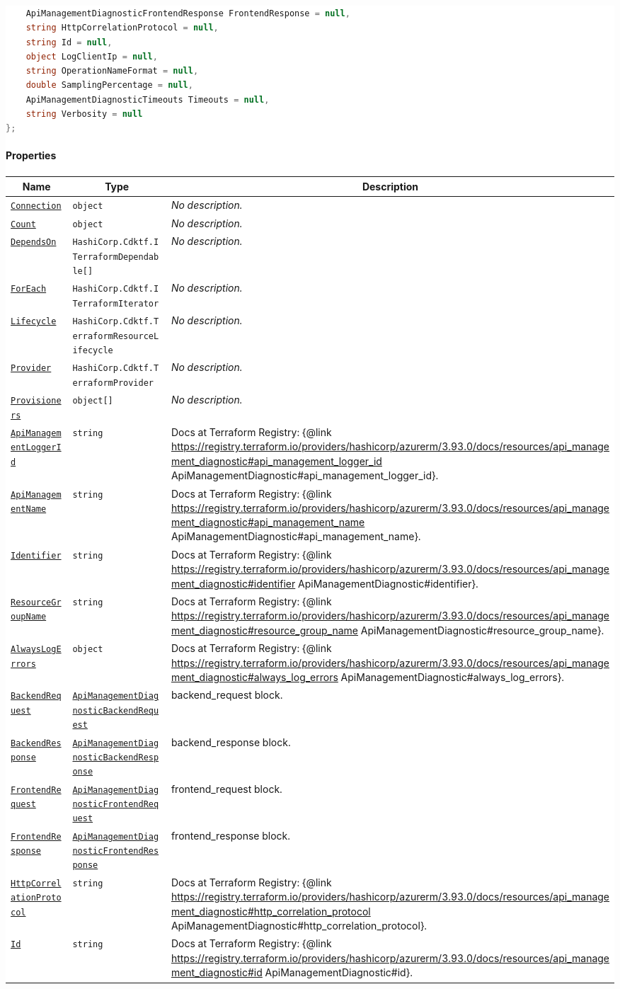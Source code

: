 ```csharp
    ApiManagementDiagnosticFrontendResponse FrontendResponse = null,
    string HttpCorrelationProtocol = null,
    string Id = null,
    object LogClientIp = null,
    string OperationNameFormat = null,
    double SamplingPercentage = null,
    ApiManagementDiagnosticTimeouts Timeouts = null,
    string Verbosity = null
};
```

#### Properties <a name="Properties" id="Properties"></a>

| **Name** | **Type** | **Description** |
| --- | --- | --- |
| <code><a href="#@cdktf/provider-azurerm.apiManagementDiagnostic.ApiManagementDiagnosticConfig.property.connection">Connection</a></code> | <code>object</code> | *No description.* |
| <code><a href="#@cdktf/provider-azurerm.apiManagementDiagnostic.ApiManagementDiagnosticConfig.property.count">Count</a></code> | <code>object</code> | *No description.* |
| <code><a href="#@cdktf/provider-azurerm.apiManagementDiagnostic.ApiManagementDiagnosticConfig.property.dependsOn">DependsOn</a></code> | <code>HashiCorp.Cdktf.ITerraformDependable[]</code> | *No description.* |
| <code><a href="#@cdktf/provider-azurerm.apiManagementDiagnostic.ApiManagementDiagnosticConfig.property.forEach">ForEach</a></code> | <code>HashiCorp.Cdktf.ITerraformIterator</code> | *No description.* |
| <code><a href="#@cdktf/provider-azurerm.apiManagementDiagnostic.ApiManagementDiagnosticConfig.property.lifecycle">Lifecycle</a></code> | <code>HashiCorp.Cdktf.TerraformResourceLifecycle</code> | *No description.* |
| <code><a href="#@cdktf/provider-azurerm.apiManagementDiagnostic.ApiManagementDiagnosticConfig.property.provider">Provider</a></code> | <code>HashiCorp.Cdktf.TerraformProvider</code> | *No description.* |
| <code><a href="#@cdktf/provider-azurerm.apiManagementDiagnostic.ApiManagementDiagnosticConfig.property.provisioners">Provisioners</a></code> | <code>object[]</code> | *No description.* |
| <code><a href="#@cdktf/provider-azurerm.apiManagementDiagnostic.ApiManagementDiagnosticConfig.property.apiManagementLoggerId">ApiManagementLoggerId</a></code> | <code>string</code> | Docs at Terraform Registry: {@link https://registry.terraform.io/providers/hashicorp/azurerm/3.93.0/docs/resources/api_management_diagnostic#api_management_logger_id ApiManagementDiagnostic#api_management_logger_id}. |
| <code><a href="#@cdktf/provider-azurerm.apiManagementDiagnostic.ApiManagementDiagnosticConfig.property.apiManagementName">ApiManagementName</a></code> | <code>string</code> | Docs at Terraform Registry: {@link https://registry.terraform.io/providers/hashicorp/azurerm/3.93.0/docs/resources/api_management_diagnostic#api_management_name ApiManagementDiagnostic#api_management_name}. |
| <code><a href="#@cdktf/provider-azurerm.apiManagementDiagnostic.ApiManagementDiagnosticConfig.property.identifier">Identifier</a></code> | <code>string</code> | Docs at Terraform Registry: {@link https://registry.terraform.io/providers/hashicorp/azurerm/3.93.0/docs/resources/api_management_diagnostic#identifier ApiManagementDiagnostic#identifier}. |
| <code><a href="#@cdktf/provider-azurerm.apiManagementDiagnostic.ApiManagementDiagnosticConfig.property.resourceGroupName">ResourceGroupName</a></code> | <code>string</code> | Docs at Terraform Registry: {@link https://registry.terraform.io/providers/hashicorp/azurerm/3.93.0/docs/resources/api_management_diagnostic#resource_group_name ApiManagementDiagnostic#resource_group_name}. |
| <code><a href="#@cdktf/provider-azurerm.apiManagementDiagnostic.ApiManagementDiagnosticConfig.property.alwaysLogErrors">AlwaysLogErrors</a></code> | <code>object</code> | Docs at Terraform Registry: {@link https://registry.terraform.io/providers/hashicorp/azurerm/3.93.0/docs/resources/api_management_diagnostic#always_log_errors ApiManagementDiagnostic#always_log_errors}. |
| <code><a href="#@cdktf/provider-azurerm.apiManagementDiagnostic.ApiManagementDiagnosticConfig.property.backendRequest">BackendRequest</a></code> | <code><a href="#@cdktf/provider-azurerm.apiManagementDiagnostic.ApiManagementDiagnosticBackendRequest">ApiManagementDiagnosticBackendRequest</a></code> | backend_request block. |
| <code><a href="#@cdktf/provider-azurerm.apiManagementDiagnostic.ApiManagementDiagnosticConfig.property.backendResponse">BackendResponse</a></code> | <code><a href="#@cdktf/provider-azurerm.apiManagementDiagnostic.ApiManagementDiagnosticBackendResponse">ApiManagementDiagnosticBackendResponse</a></code> | backend_response block. |
| <code><a href="#@cdktf/provider-azurerm.apiManagementDiagnostic.ApiManagementDiagnosticConfig.property.frontendRequest">FrontendRequest</a></code> | <code><a href="#@cdktf/provider-azurerm.apiManagementDiagnostic.ApiManagementDiagnosticFrontendRequest">ApiManagementDiagnosticFrontendRequest</a></code> | frontend_request block. |
| <code><a href="#@cdktf/provider-azurerm.apiManagementDiagnostic.ApiManagementDiagnosticConfig.property.frontendResponse">FrontendResponse</a></code> | <code><a href="#@cdktf/provider-azurerm.apiManagementDiagnostic.ApiManagementDiagnosticFrontendResponse">ApiManagementDiagnosticFrontendResponse</a></code> | frontend_response block. |
| <code><a href="#@cdktf/provider-azurerm.apiManagementDiagnostic.ApiManagementDiagnosticConfig.property.httpCorrelationProtocol">HttpCorrelationProtocol</a></code> | <code>string</code> | Docs at Terraform Registry: {@link https://registry.terraform.io/providers/hashicorp/azurerm/3.93.0/docs/resources/api_management_diagnostic#http_correlation_protocol ApiManagementDiagnostic#http_correlation_protocol}. |
| <code><a href="#@cdktf/provider-azurerm.apiManagementDiagnostic.ApiManagementDiagnosticConfig.property.id">Id</a></code> | <code>string</code> | Docs at Terraform Registry: {@link https://registry.terraform.io/providers/hashicorp/azurerm/3.93.0/docs/resources/api_management_diagnostic#id ApiManagementDiagnostic#id}. |